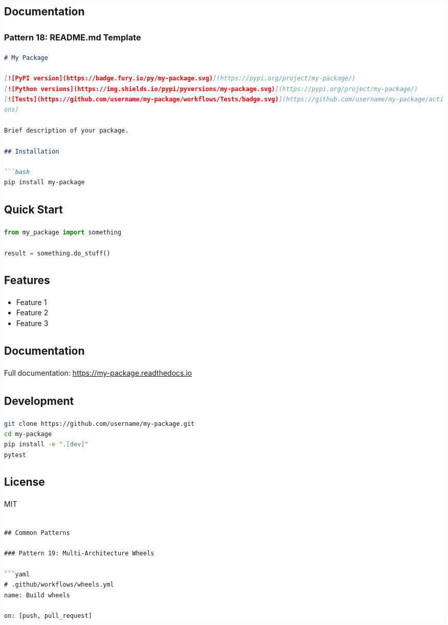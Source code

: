 ## Documentation

### Pattern 18: README.md Template

```markdown
# My Package

[![PyPI version](https://badge.fury.io/py/my-package.svg)](https://pypi.org/project/my-package/)
[![Python versions](https://img.shields.io/pypi/pyversions/my-package.svg)](https://pypi.org/project/my-package/)
[![Tests](https://github.com/username/my-package/workflows/Tests/badge.svg)](https://github.com/username/my-package/actions)

Brief description of your package.

## Installation

```bash
pip install my-package
```

## Quick Start

```python
from my_package import something

result = something.do_stuff()
```

## Features

- Feature 1
- Feature 2
- Feature 3

## Documentation

Full documentation: https://my-package.readthedocs.io

## Development

```bash
git clone https://github.com/username/my-package.git
cd my-package
pip install -e ".[dev]"
pytest
```

## License

MIT
```

## Common Patterns

### Pattern 19: Multi-Architecture Wheels

```yaml
# .github/workflows/wheels.yml
name: Build wheels

on: [push, pull_request]

```